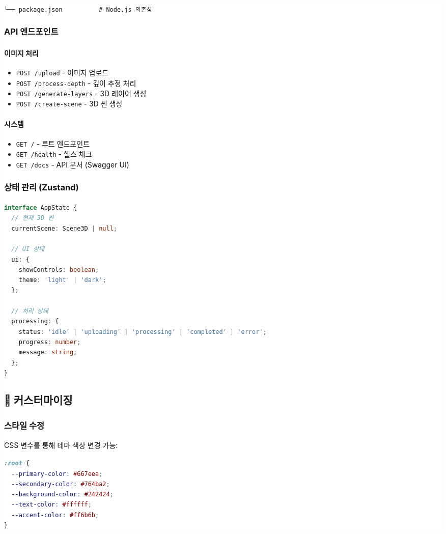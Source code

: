 ```
└── package.json          # Node.js 의존성
```

### API 엔드포인트

#### 이미지 처리
- `POST /upload` - 이미지 업로드
- `POST /process-depth` - 깊이 추정 처리
- `POST /generate-layers` - 3D 레이어 생성
- `POST /create-scene` - 3D 씬 생성

#### 시스템
- `GET /` - 루트 엔드포인트
- `GET /health` - 헬스 체크
- `GET /docs` - API 문서 (Swagger UI)

### 상태 관리 (Zustand)

```typescript
interface AppState {
  // 현재 3D 씬
  currentScene: Scene3D | null;
  
  // UI 상태
  ui: {
    showControls: boolean;
    theme: 'light' | 'dark';
  };
  
  // 처리 상태
  processing: {
    status: 'idle' | 'uploading' | 'processing' | 'completed' | 'error';
    progress: number;
    message: string;
  };
}
```

## 🎨 커스터마이징

### 스타일 수정
CSS 변수를 통해 테마 색상 변경 가능:

```css
:root {
  --primary-color: #667eea;
  --secondary-color: #764ba2;
  --background-color: #242424;
  --text-color: #ffffff;
  --accent-color: #ff6b6b;
}
```
